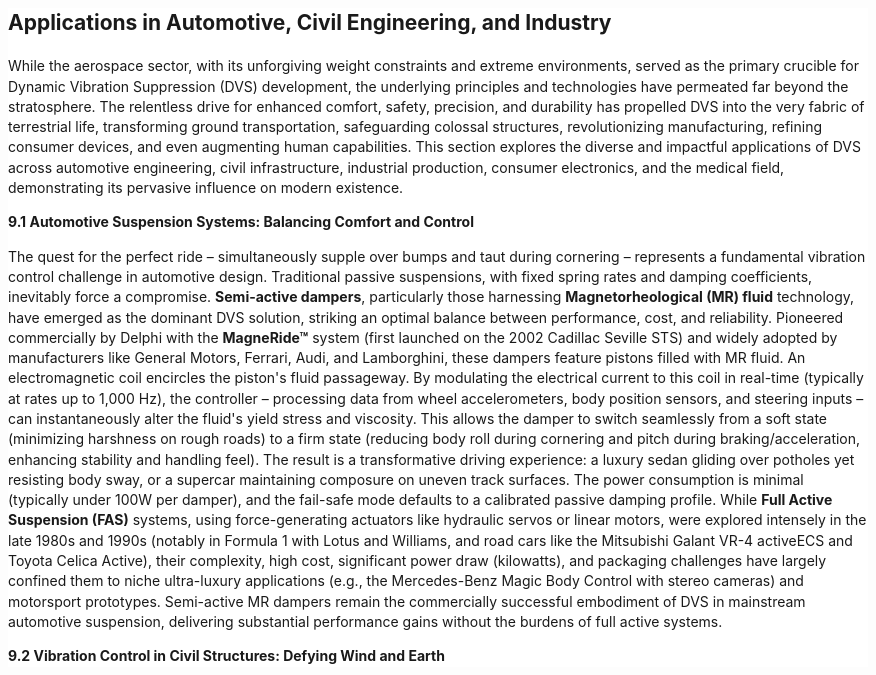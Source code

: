 ## Applications in Automotive, Civil Engineering, and Industry

While the aerospace sector, with its unforgiving weight constraints and extreme environments, served as the primary crucible for Dynamic Vibration Suppression (DVS) development, the underlying principles and technologies have permeated far beyond the stratosphere. The relentless drive for enhanced comfort, safety, precision, and durability has propelled DVS into the very fabric of terrestrial life, transforming ground transportation, safeguarding colossal structures, revolutionizing manufacturing, refining consumer devices, and even augmenting human capabilities. This section explores the diverse and impactful applications of DVS across automotive engineering, civil infrastructure, industrial production, consumer electronics, and the medical field, demonstrating its pervasive influence on modern existence.

**9.1 Automotive Suspension Systems: Balancing Comfort and Control**

The quest for the perfect ride – simultaneously supple over bumps and taut during cornering – represents a fundamental vibration control challenge in automotive design. Traditional passive suspensions, with fixed spring rates and damping coefficients, inevitably force a compromise. **Semi-active dampers**, particularly those harnessing **Magnetorheological (MR) fluid** technology, have emerged as the dominant DVS solution, striking an optimal balance between performance, cost, and reliability. Pioneered commercially by Delphi with the **MagneRide™** system (first launched on the 2002 Cadillac Seville STS) and widely adopted by manufacturers like General Motors, Ferrari, Audi, and Lamborghini, these dampers feature pistons filled with MR fluid. An electromagnetic coil encircles the piston's fluid passageway. By modulating the electrical current to this coil in real-time (typically at rates up to 1,000 Hz), the controller – processing data from wheel accelerometers, body position sensors, and steering inputs – can instantaneously alter the fluid's yield stress and viscosity. This allows the damper to switch seamlessly from a soft state (minimizing harshness on rough roads) to a firm state (reducing body roll during cornering and pitch during braking/acceleration, enhancing stability and handling feel). The result is a transformative driving experience: a luxury sedan gliding over potholes yet resisting body sway, or a supercar maintaining composure on uneven track surfaces. The power consumption is minimal (typically under 100W per damper), and the fail-safe mode defaults to a calibrated passive damping profile. While **Full Active Suspension (FAS)** systems, using force-generating actuators like hydraulic servos or linear motors, were explored intensely in the late 1980s and 1990s (notably in Formula 1 with Lotus and Williams, and road cars like the Mitsubishi Galant VR-4 activeECS and Toyota Celica Active), their complexity, high cost, significant power draw (kilowatts), and packaging challenges have largely confined them to niche ultra-luxury applications (e.g., the Mercedes-Benz Magic Body Control with stereo cameras) and motorsport prototypes. Semi-active MR dampers remain the commercially successful embodiment of DVS in mainstream automotive suspension, delivering substantial performance gains without the burdens of full active systems.

**9.2 Vibration Control in Civil Structures: Defying Wind and Earth**
